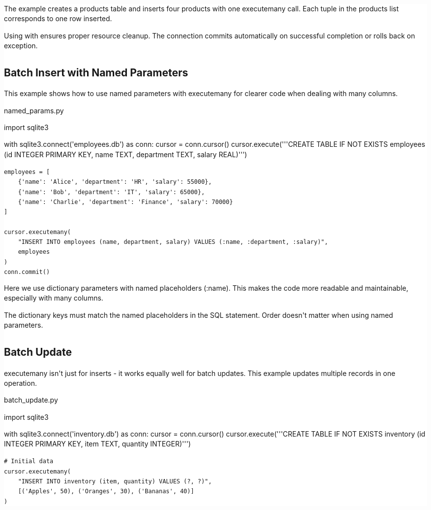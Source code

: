 The example creates a products table and inserts four products with one
executemany call. Each tuple in the products list corresponds to
one row inserted.

Using with ensures proper resource cleanup. The connection commits
automatically on successful completion or rolls back on exception.

## Batch Insert with Named Parameters

This example shows how to use named parameters with executemany for
clearer code when dealing with many columns.

named_params.py
  

import sqlite3

with sqlite3.connect('employees.db') as conn:
    cursor = conn.cursor()
    cursor.execute('''CREATE TABLE IF NOT EXISTS employees
                     (id INTEGER PRIMARY KEY, name TEXT, 
                      department TEXT, salary REAL)''')
    
    employees = [
        {'name': 'Alice', 'department': 'HR', 'salary': 55000},
        {'name': 'Bob', 'department': 'IT', 'salary': 65000},
        {'name': 'Charlie', 'department': 'Finance', 'salary': 70000}
    ]
    
    cursor.executemany(
        "INSERT INTO employees (name, department, salary) VALUES (:name, :department, :salary)",
        employees
    )
    conn.commit()

Here we use dictionary parameters with named placeholders (:name).
This makes the code more readable and maintainable, especially with many columns.

The dictionary keys must match the named placeholders in the SQL statement.
Order doesn't matter when using named parameters.

## Batch Update

executemany isn't just for inserts - it works equally well for
batch updates. This example updates multiple records in one operation.

batch_update.py
  

import sqlite3

with sqlite3.connect('inventory.db') as conn:
    cursor = conn.cursor()
    cursor.execute('''CREATE TABLE IF NOT EXISTS inventory
                     (id INTEGER PRIMARY KEY, item TEXT, quantity INTEGER)''')
    
    # Initial data
    cursor.executemany(
        "INSERT INTO inventory (item, quantity) VALUES (?, ?)",
        [('Apples', 50), ('Oranges', 30), ('Bananas', 40)]
    )
    